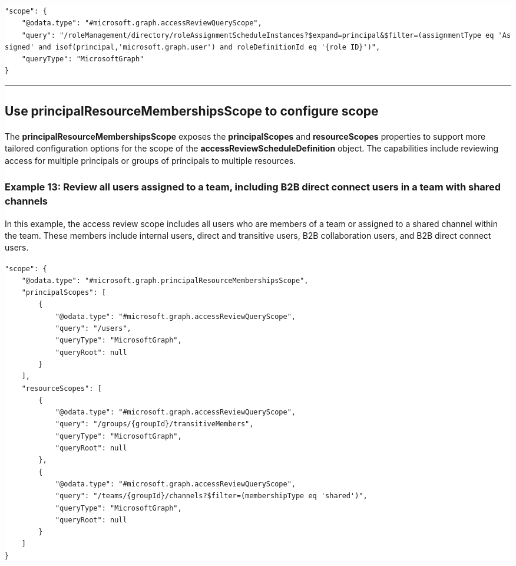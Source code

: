 ```http
"scope": {
    "@odata.type": "#microsoft.graph.accessReviewQueryScope",
    "query": "/roleManagement/directory/roleAssignmentScheduleInstances?$expand=principal&$filter=(assignmentType eq 'Assigned' and isof(principal,'microsoft.graph.user') and roleDefinitionId eq '{role ID}')",
    "queryType": "MicrosoftGraph"
}
```

---

## Use principalResourceMembershipsScope to configure scope

The **principalResourceMembershipsScope** exposes the **principalScopes** and **resourceScopes** properties to support more tailored configuration options for the scope of the **accessReviewScheduleDefinition** object. The capabilities include reviewing access for multiple principals or groups of principals to multiple resources.

### Example 13: Review all users assigned to a team, including B2B direct connect users in a team with shared channels

In this example, the access review scope includes all users who are members of a team or assigned to a shared channel within the team. These members include internal users, direct and transitive users, B2B collaboration users, and B2B direct connect users.

```http
"scope": {
    "@odata.type": "#microsoft.graph.principalResourceMembershipsScope",
    "principalScopes": [
        {
            "@odata.type": "#microsoft.graph.accessReviewQueryScope",
            "query": "/users",
            "queryType": "MicrosoftGraph",
            "queryRoot": null
        }
    ],
    "resourceScopes": [
        {
            "@odata.type": "#microsoft.graph.accessReviewQueryScope",
            "query": "/groups/{groupId}/transitiveMembers",
            "queryType": "MicrosoftGraph",
            "queryRoot": null
        },
        {
            "@odata.type": "#microsoft.graph.accessReviewQueryScope",
            "query": "/teams/{groupId}/channels?$filter=(membershipType eq 'shared')",
            "queryType": "MicrosoftGraph",
            "queryRoot": null
        }
    ]
}
```
